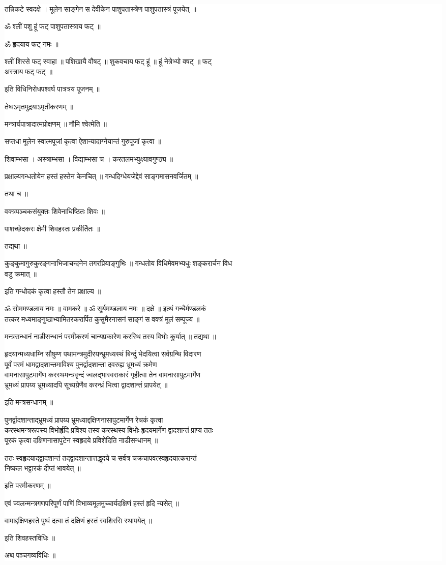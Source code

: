 तन्निकटे स्वदक्षे । मूलेन साङ्गेन स देवीकेन पाशुपतास्त्रेण पाशुपतास्त्रं पूजयेत् ॥   
  
ॐ श्लीं पशु हूं फट् पाशुपतास्त्राय फट् ॥   
  
ॐ हृदयाय फट् नमः ॥   
  
श्लीं शिरसे फट् स्वाहा ॥ पशिखायै वौषट् ॥ शुकवचाय फट् हूं ॥ हूं नेत्रेभ्यो वषट् ॥ फट्   
अस्त्राय फट् फट् ॥   
  
इति विधिनिरोधपश्वर्घ पात्रत्रय पूजनम् ॥   
  
तेष्वऽमृतमुद्रयाऽमृतीकरणम् ॥   
  
मन्त्रार्घपात्रादात्मप्रोक्षणम् ॥ नौमि श्वेत्मेति ॥   
  
सप्तधा मूलेन स्वात्मपूजां कृत्वा ऐशान्यादाग्नेयान्तं गुरुपूजां कृत्वा ॥   
  
शिवाम्भसा । अस्त्राम्भसा । विद्याम्भसा च । करतलमभ्युक्ष्यावगुण्ठ्य ॥   
  
प्रक्षाल्यगन्धतोयेन हस्तं हस्तेन केनचित् ॥ गन्धदिग्धेयजेद्देवं साङ्गमासनवर्जितम् ॥   
  
तथा च ॥   
  
वक्त्रपञ्चकसंयुक्तः शिवेनाधिष्ठितः शिवः ॥   
  
पाशच्छेदकरः क्षेमी शिवहस्तः प्रकीर्तितः ॥   
  
तद्यथा ॥   
  
कुङ्कुमागुरुकुरङ्गनाभिजाचन्दनेन तगरप्रियाङ्गुभिः ॥ गन्धतोय विधिमेवमभ्यधुः शङ्करार्चन विध   
वडु क्रमात् ॥   
  
इति गन्धोदकं कृत्वा हस्तौ तेन प्रक्षाल्य ॥   
  
ॐ सोममण्डलाय नमः ॥ वामकरे ॥ ॐ सूर्यमण्डलाय नमः ॥ दक्षे ॥ इत्थं गन्धैर्मण्डलकं   
तत्कर मध्यमाङ्गुष्ठाभ्यामितरकरार्पित कुसुमैरनासनं साङ्गं स वक्त्रं मूलं सम्पूज्य ॥   
  
मन्त्रसन्धानं नाडीसन्धानं परमीकरणं चान्यप्रकारेण करस्थि तस्य विभोः कुर्यात् ॥ तद्यथा ॥   
  
हृदयान्मध्यधाम्नि सौषुम्ण पथामन्त्रमुदीरयन्भ्रूमध्यस्थं बिन्दुं भेदयित्वा सर्वग्रन्थि विदारण   
पूर्वं परमं धामद्वादशान्तमाविश्य पुनर्द्वादशान्ता दवरुह्य भ्रूमध्यं क्रमेण   
वामनासापुटमार्गेण करस्थमन्त्रवृन्दं ज्वलद्भास्वराकारं गृहीत्वा तेन वामनासापुटमार्गेण   
भ्रूमध्यं प्रापय्य भ्रूमध्यादपि सूच्यग्रेणैव करन्ध्रं भित्वा द्वादशान्तं प्रापयेत् ॥   
  
इति मन्त्रसन्धानम् ॥   
  
पुनर्द्वादशान्ताद्भ्रूमध्यं प्रापय्य भ्रूमध्याद्दक्षिणनासापुटमार्गेण रेचकं कृत्वा   
करस्थमन्त्ररूपस्य विभोर्हृदि प्रविश्य तस्य करस्थस्य विभोः हृदयमार्गेण द्वादशान्तं प्राप्य ततः   
पूरकं कृत्वा दक्षिणनासापुटेन स्वहृदये प्रविशेदिति नाडीसन्धानम् ॥   
  
ततः स्वहृदयाद्द्वादशान्तं तद्द्वादशान्तात्तद्धृदये च सर्वत्र चक्रचापवत्स्वहृदयात्करान्तं   
निष्कल भट्टारकं दीप्तं भावयेत् ॥   
  
इति परमीकरणम् ॥   
  
एवं ज्वलन्मन्त्रगणपरिपूर्णं पाणिं विभाव्यमूलमुच्चार्यदक्षिणं हस्तं हृदि न्यसेत् ॥   
  
वामाद्दक्षिणहस्ते पुष्पं दत्वा तं दक्षिणं हस्तं स्वशिरसि स्थापयेत् ॥   
  
इति शिवहस्तविधिः ॥   
  
अथ पञ्चगव्यविधिः ॥   
  